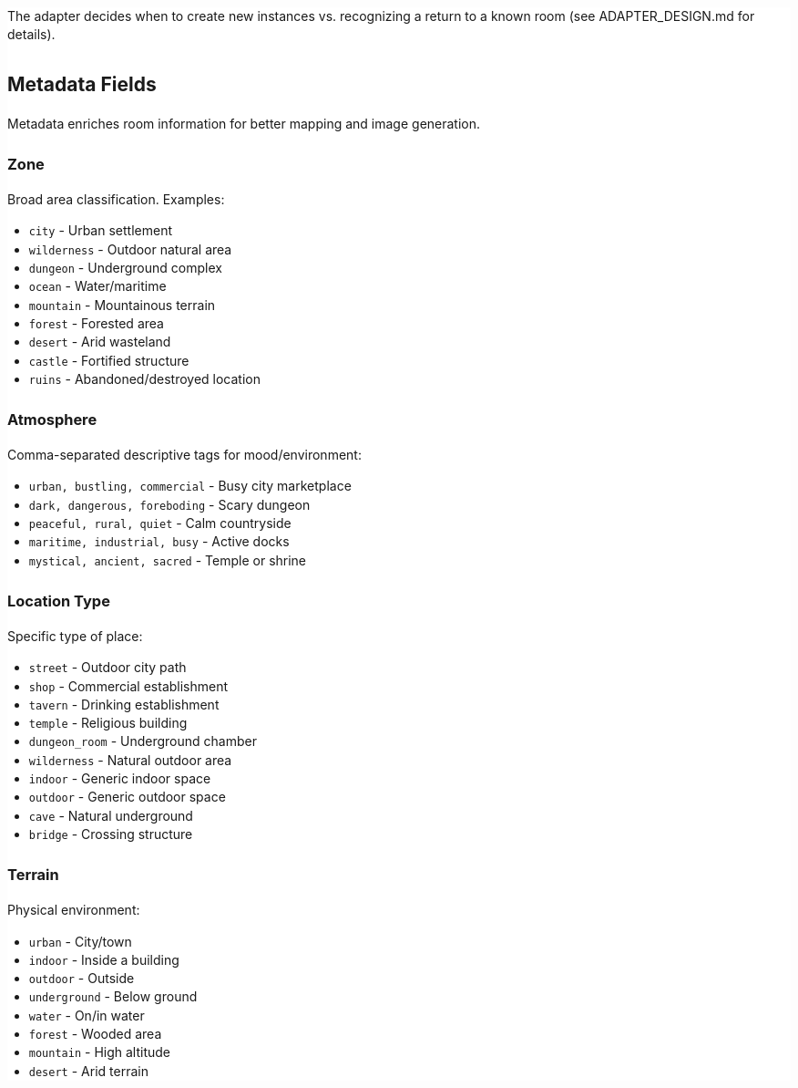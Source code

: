 The adapter decides when to create new instances vs. recognizing a return to a known room (see ADAPTER_DESIGN.md for details).

## Metadata Fields

Metadata enriches room information for better mapping and image generation.

### Zone

Broad area classification. Examples:
- `city` - Urban settlement
- `wilderness` - Outdoor natural area
- `dungeon` - Underground complex
- `ocean` - Water/maritime
- `mountain` - Mountainous terrain
- `forest` - Forested area
- `desert` - Arid wasteland
- `castle` - Fortified structure
- `ruins` - Abandoned/destroyed location

### Atmosphere

Comma-separated descriptive tags for mood/environment:
- `urban, bustling, commercial` - Busy city marketplace
- `dark, dangerous, foreboding` - Scary dungeon
- `peaceful, rural, quiet` - Calm countryside
- `maritime, industrial, busy` - Active docks
- `mystical, ancient, sacred` - Temple or shrine

### Location Type

Specific type of place:
- `street` - Outdoor city path
- `shop` - Commercial establishment
- `tavern` - Drinking establishment
- `temple` - Religious building
- `dungeon_room` - Underground chamber
- `wilderness` - Natural outdoor area
- `indoor` - Generic indoor space
- `outdoor` - Generic outdoor space
- `cave` - Natural underground
- `bridge` - Crossing structure

### Terrain

Physical environment:
- `urban` - City/town
- `indoor` - Inside a building
- `outdoor` - Outside
- `underground` - Below ground
- `water` - On/in water
- `forest` - Wooded area
- `mountain` - High altitude
- `desert` - Arid terrain
